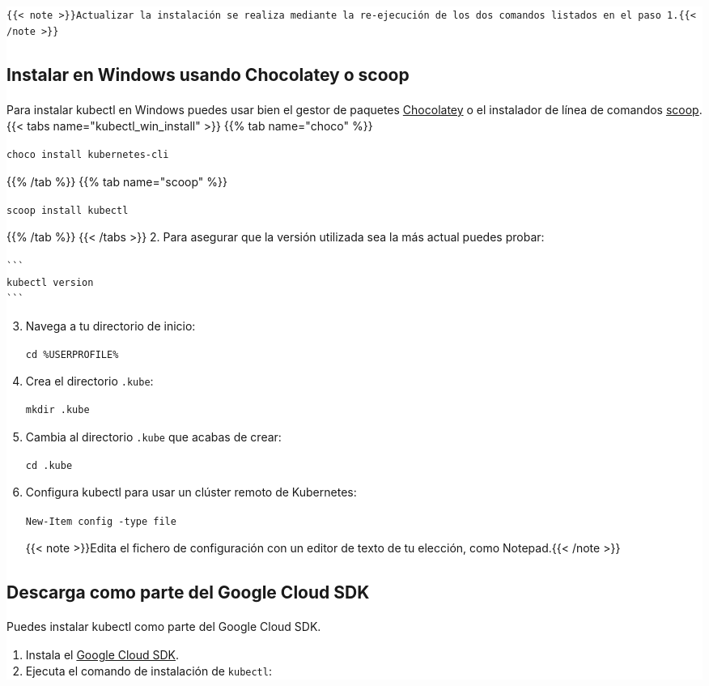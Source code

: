     {{< note >}}Actualizar la instalación se realiza mediante la re-ejecución de los dos comandos listados en el paso 1.{{< /note >}}

## Instalar en Windows usando Chocolatey o scoop

Para instalar kubectl en Windows puedes usar bien el gestor de paquetes [Chocolatey](https://chocolatey.org) o el instalador de línea de comandos [scoop](https://scoop.sh).
{{< tabs name="kubectl_win_install" >}}
{{% tab name="choco" %}}

    choco install kubernetes-cli

{{% /tab %}}
{{% tab name="scoop" %}}

    scoop install kubectl

{{% /tab %}}
{{< /tabs >}}
2. Para asegurar que la versión utilizada sea la más actual puedes probar:

    ```
    kubectl version
    ```

3. Navega a tu directorio de inicio:

    ```
    cd %USERPROFILE%
    ```
4. Crea el directorio `.kube`:

    ```
    mkdir .kube
    ```

5. Cambia al directorio `.kube` que acabas de crear:

    ```
    cd .kube
    ```

6. Configura kubectl para usar un clúster remoto de Kubernetes:

    ```
    New-Item config -type file
    ```

    {{< note >}}Edita el fichero de configuración con un editor de texto de tu elección, como Notepad.{{< /note >}}

## Descarga como parte del Google Cloud SDK

Puedes instalar kubectl como parte del Google Cloud SDK.

1. Instala el [Google Cloud SDK](https://cloud.google.com/sdk/).
2. Ejecuta el comando de instalación de `kubectl`:
